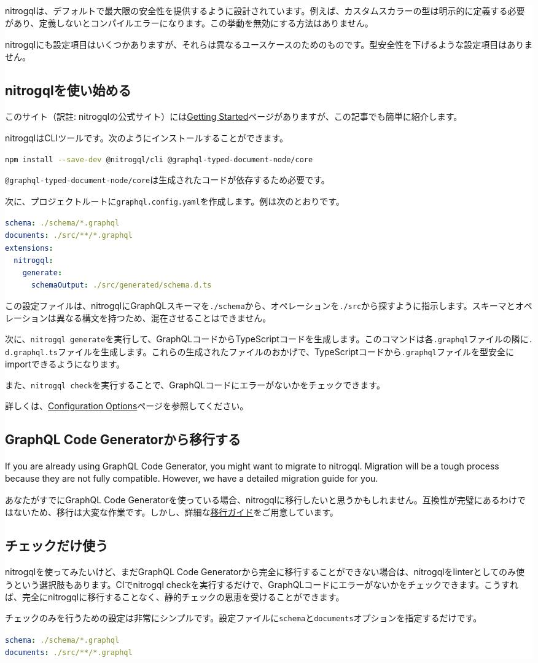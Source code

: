 nitrogqlは、デフォルトで最大限の安全性を提供するように設計されています。例えば、カスタムスカラーの型は明示的に定義する必要があり、定義しないとコンパイルエラーになります。この挙動を無効にする方法はありません。

nitrogqlにも設定項目はいくつかありますが、それらは異なるユースケースのためのものです。型安全性を下げるような設定項目はありません。

## nitrogqlを使い始める

このサイト（訳註: nitrogqlの公式サイト）には[Getting Started](https://nitrogql.vercel.app/guides/getting-started)ページがありますが、この記事でも簡単に紹介します。

nitrogqlはCLIツールです。次のようにインストールすることができます。

```sh
npm install --save-dev @nitrogql/cli @graphql-typed-document-node/core
```

`@graphql-typed-document-node/core`は生成されたコードが依存するため必要です。

次に、プロジェクトルートに`graphql.config.yaml`を作成します。例は次のとおりです。

```yaml
schema: ./schema/*.graphql
documents: ./src/**/*.graphql
extensions:
  nitrogql:
    generate:
      schemaOutput: ./src/generated/schema.d.ts
```

この設定ファイルは、nitrogqlにGraphQLスキーマを`./schema`から、オペレーションを`./src`から探すように指示します。スキーマとオペレーションは異なる構文を持つため、混在させることはできません。

次に、`nitrogql generate`を実行して、GraphQLコードからTypeScriptコードを生成します。このコマンドは各`.graphql`ファイルの隣に`.d.graphql.ts`ファイルを生成します。これらの生成されたファイルのおかげで、TypeScriptコードから`.graphql`ファイルを型安全にimportできるようになります。

また、`nitrogql check`を実行することで、GraphQLコードにエラーがないかをチェックできます。

詳しくは、[Configuration Options](https://nitrogql.vercel.app/configuration/options)ページを参照してください。

## GraphQL Code Generatorから移行する

If you are already using GraphQL Code Generator, you might want to migrate to nitrogql. Migration will be a tough process because they are not fully compatible. However, we have a detailed migration guide for you.

あなたがすでにGraphQL Code Generatorを使っている場合、nitrogqlに移行したいと思うかもしれません。互換性が完璧にあるわけではないため、移行は大変な作業です。しかし、詳細な[移行ガイド](https://nitrogql.vercel.app/guides/migrating-from-graphql-codegen)をご用意しています。

## チェックだけ使う

nitrogqlを使ってみたいけど、まだGraphQL Code Generatorから完全に移行することができない場合は、nitrogqlをlinterとしてのみ使うという選択肢もあります。CIでnitrogql checkを実行するだけで、GraphQLコードにエラーがないかをチェックできます。こうすれば、完全にnitrogqlに移行することなく、静的チェックの恩恵を受けることができます。

チェックのみを行うための設定は非常にシンプルです。設定ファイルに`schema`と`documents`オプションを指定するだけです。

```yaml
schema: ./schema/*.graphql
documents: ./src/**/*.graphql
```
